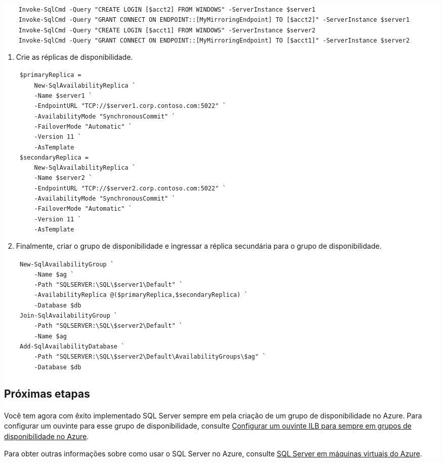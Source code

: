         Invoke-SqlCmd -Query "CREATE LOGIN [$acct2] FROM WINDOWS" -ServerInstance $server1
        Invoke-SqlCmd -Query "GRANT CONNECT ON ENDPOINT::[MyMirroringEndpoint] TO [$acct2]" -ServerInstance $server1
        Invoke-SqlCmd -Query "CREATE LOGIN [$acct1] FROM WINDOWS" -ServerInstance $server2
        Invoke-SqlCmd -Query "GRANT CONNECT ON ENDPOINT::[MyMirroringEndpoint] TO [$acct1]" -ServerInstance $server2

1. Crie as réplicas de disponibilidade.

        $primaryReplica =
            New-SqlAvailabilityReplica `
            -Name $server1 `
            -EndpointURL "TCP://$server1.corp.contoso.com:5022" `
            -AvailabilityMode "SynchronousCommit" `
            -FailoverMode "Automatic" `
            -Version 11 `
            -AsTemplate
        $secondaryReplica =
            New-SqlAvailabilityReplica `
            -Name $server2 `
            -EndpointURL "TCP://$server2.corp.contoso.com:5022" `
            -AvailabilityMode "SynchronousCommit" `
            -FailoverMode "Automatic" `
            -Version 11 `
            -AsTemplate

1. Finalmente, criar o grupo de disponibilidade e ingressar a réplica secundária para o grupo de disponibilidade.

        New-SqlAvailabilityGroup `
            -Name $ag `
            -Path "SQLSERVER:\SQL\$server1\Default" `
            -AvailabilityReplica @($primaryReplica,$secondaryReplica) `
            -Database $db
        Join-SqlAvailabilityGroup `
            -Path "SQLSERVER:\SQL\$server2\Default" `
            -Name $ag
        Add-SqlAvailabilityDatabase `
            -Path "SQLSERVER:\SQL\$server2\Default\AvailabilityGroups\$ag" `
            -Database $db

## <a name="next-steps"></a>Próximas etapas
Você tem agora com êxito implementado SQL Server sempre em pela criação de um grupo de disponibilidade no Azure. Para configurar um ouvinte para esse grupo de disponibilidade, consulte [Configurar um ouvinte ILB para sempre em grupos de disponibilidade no Azure](virtual-machines-windows-classic-ps-sql-int-listener.md).

Para obter outras informações sobre como usar o SQL Server no Azure, consulte [SQL Server em máquinas virtuais do Azure](virtual-machines-windows-sql-server-iaas-overview.md).
